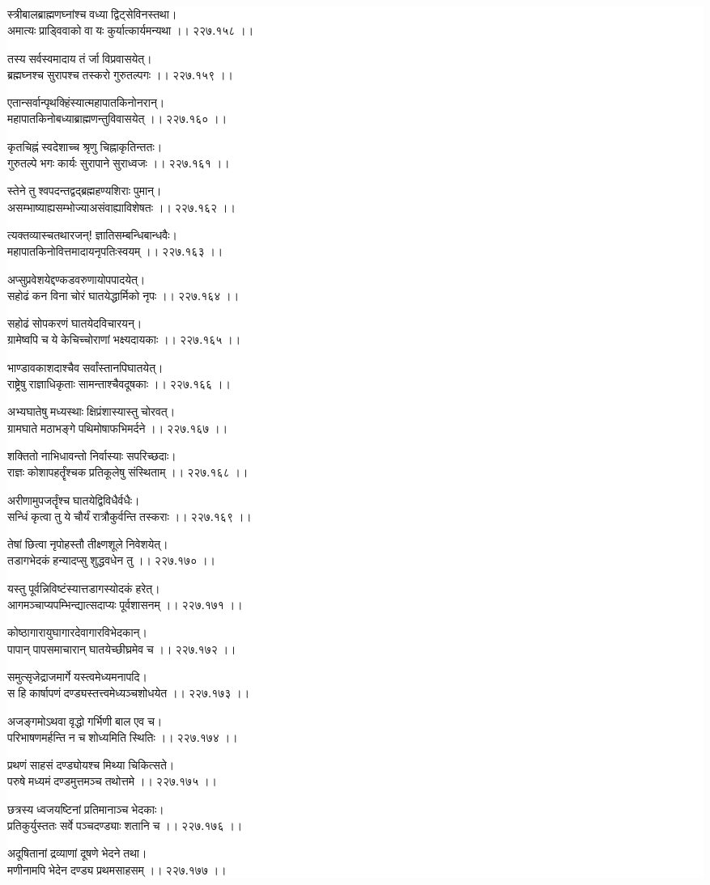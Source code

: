 स्त्रीबालब्राह्मणघ्नांश्च वध्या द्विट्सेविनस्तथा।  
अमात्यः प्राड्विवाको वा यः कुर्यात्कार्यमन्यथा ।। २२७.१५८ ।।  
  
तस्य सर्वस्वमादाय तं र्जा विप्रवासयेत्।  
ब्रह्मघ्नश्च सुरापश्च तस्करो गुरुतल्पगः ।। २२७.१५९ ।।  
  
एतान्सर्वान्पृथक्हिंस्यात्महापातकिनोनरान्।  
महापातकिनोबध्याब्राह्मणन्तुविवासयेत् ।। २२७.१६० ।।  
  
कृतचिह्नं स्वदेशाच्च श्रृणु चिह्नाकृतिन्ततः।  
गुरुतल्पे भगः कार्यः सुरापाने सुराध्वजः ।। २२७.१६१ ।।  
  
स्तेने तु श्वपदन्तद्वद्ब्रह्महण्यशिराः पुमान्।  
असम्भाष्याह्यसम्भोज्याअसंवाह्याविशेषतः ।। २२७.१६२ ।।  
  
त्यक्तव्यास्चतथारजन्! ज्ञातिसम्बन्धिबान्धवैः।  
महापातकिनोवित्तमादायनृपतिःस्वयम् ।। २२७.१६३ ।।  
  
अप्सुप्रवेशयेद्दण्कडवरुणायोपपादयेत्।  
सहोढं कन विना चोरं घातयेद्धार्मिको नृपः ।। २२७.१६४ ।।  
  
सहोढं सोपकरणं घातयेदविचारयन्।  
ग्रामेष्वपि च ये केचिच्चोराणां भक्ष्यदायकाः ।। २२७.१६५ ।।  
  
भाण्डावकाशदाश्चैव सर्वांस्तानपिघातयेत्।  
राष्ट्रेषु राज्ञाधिकृताः सामन्ताश्चैवदूषकाः ।। २२७.१६६ ।।  
  
अभ्यघातेषु मध्यस्थाः क्षिप्रंशास्यास्तु चोरवत्।  
ग्रामघाते मठाभङ्गे पथिमोषाफभिमर्दने ।। २२७.१६७ ।।  
  
शक्तितो नाभिधावन्तो निर्वास्याः सपरिच्छदाः।  
राज्ञः कोशापहर्तॄंश्चक प्रतिकूलेषु संस्थिताम् ।। २२७.१६८ ।।  
  
अरीणामुपजर्तॄंश्च घातयेद्विविधैर्वधैः।  
सन्धिं कृत्वा तु ये चौर्यं रात्रौकुर्वन्ति तस्कराः ।। २२७.१६९ ।।  
  
तेषां छित्वा नृपोहस्तौ तीक्ष्णशूले निवेशयेत्।  
तडागभेदकं हन्यादप्सु शुद्धवधेन तु ।। २२७.१७० ।।  
  
यस्तु पूर्वन्निविष्टंस्यात्तडागस्योदकं हरेत्।  
आगमञ्चाप्यपम्भिन्द्यात्सदाप्यः पूर्वशासनम् ।। २२७.१७१ ।।  
  
कोष्ठागारायुघागारदेवागारविभेदकान्।  
पापान् पापसमाचारान् घातयेच्छीघ्रमेव च ।। २२७.१७२ ।।  
  
समुत्सृजेद्राजमार्गे यस्त्वमेध्यमनापदि।  
स हि कार्षापणं दण्ड्यस्तत्त्वमेध्यञ्चशोधयेत ।। २२७.१७३ ।।  
  
अजङ्गमोऽथवा वृद्धो गर्भिणी बाल एव च।  
परिभाषणमर्हन्ति न च शोध्यमिति स्थितिः ।। २२७.१७४ ।।  
  
प्रथणं साहसं दण्ड्योयश्च मिथ्या चिकित्सते।  
परुषे मध्यमं दण्डमुत्तमञ्च तथोत्तमे ।। २२७.१७५ ।।  
  
छत्रस्य ध्वजयष्टिनां प्रतिमानाञ्च भेदकाः।  
प्रतिकुर्युस्ततः सर्वे पञ्चदण्ड्याः शतानि च ।। २२७.१७६ ।।  
  
अदूषितानां द्रव्याणां दूषणे भेदने तथा।  
मणीनामपि भेदेन दण्ड्य प्रथमसाहसम् ।। २२७.१७७ ।।  
  